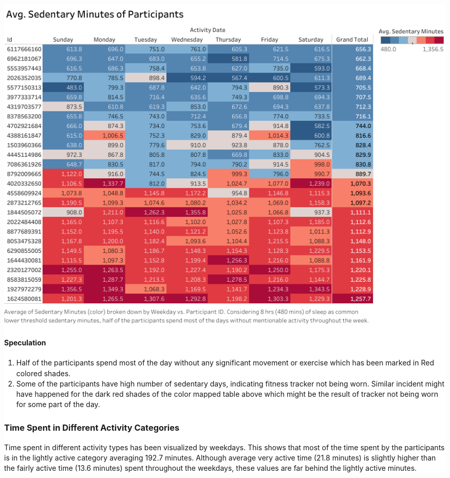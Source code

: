 <img src='./visualizations/Avg Sedentary Minutes of Participants.png' width= 920>

#### Speculation

1. Half of the participants spend most of the day without any significant movement or exercise which has been marked in Red colored shades.
2. Some of the participants have high number of sedentary days, indicating fitness tracker not being worn. Similar incident might have happened for the dark red shades of the color mapped table above which might be the result of tracker not being worn for some part of the day.

### Time Spent in Different Activity Categories

Time spent in different activity types has been visualized by weekdays. This shows that most of the time spent by the participants is in the lightly active category averaging 192.7 minutes. Although average very active time (21.8 minutes) is slightly higher than the fairly active time (13.6 minutes) spent throughout the weekdays, these values are far behind the lightly active minutes.
